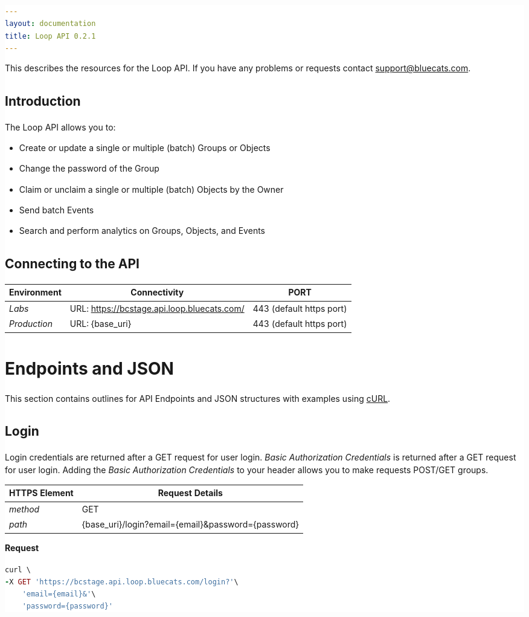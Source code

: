 ```yaml
---
layout: documentation
title: Loop API 0.2.1
---
```



This describes the resources for the Loop API. If you have any problems or requests contact [support@bluecats.com](mailto:support@bluecats.com). 

## Introduction 


The Loop API allows you to: 

- Create or update a single or multiple (batch) Groups or Objects
- Change the password of the Group

- Claim or unclaim a single or multiple (batch) Objects by the Owner
- Send batch Events 
- Search and perform analytics on Groups, Objects, and Events

## Connecting to the API 

| Environment   | Connectivity | PORT |
|---------------|--------------|------|
| *Labs*        | URL: https://bcstage.api.loop.bluecats.com/ | 443 (default https port)|
| *Production*  | URL: {base_uri} |443 (default https port)|

# Endpoints and JSON
This section contains outlines for API Endpoints and JSON structures with examples using [cURL](https://github.com/curl/curl).

## Login
Login credentials are returned after a GET request for user login. *Basic Authorization Credentials* is returned after a GET request for user login. Adding the *Basic Authorization Credentials* to your header allows you to make requests POST/GET groups. 

| HTTPS Element | Request Details |
|---------------|----------------------------------|
| *method*      | GET |
| *path*        | {base_uri}/login?email={email}&password={password} |


**Request** 

```ruby
curl \
-X GET 'https://bcstage.api.loop.bluecats.com/login?'\
	'email={email}&'\
	'password={password}'
```
